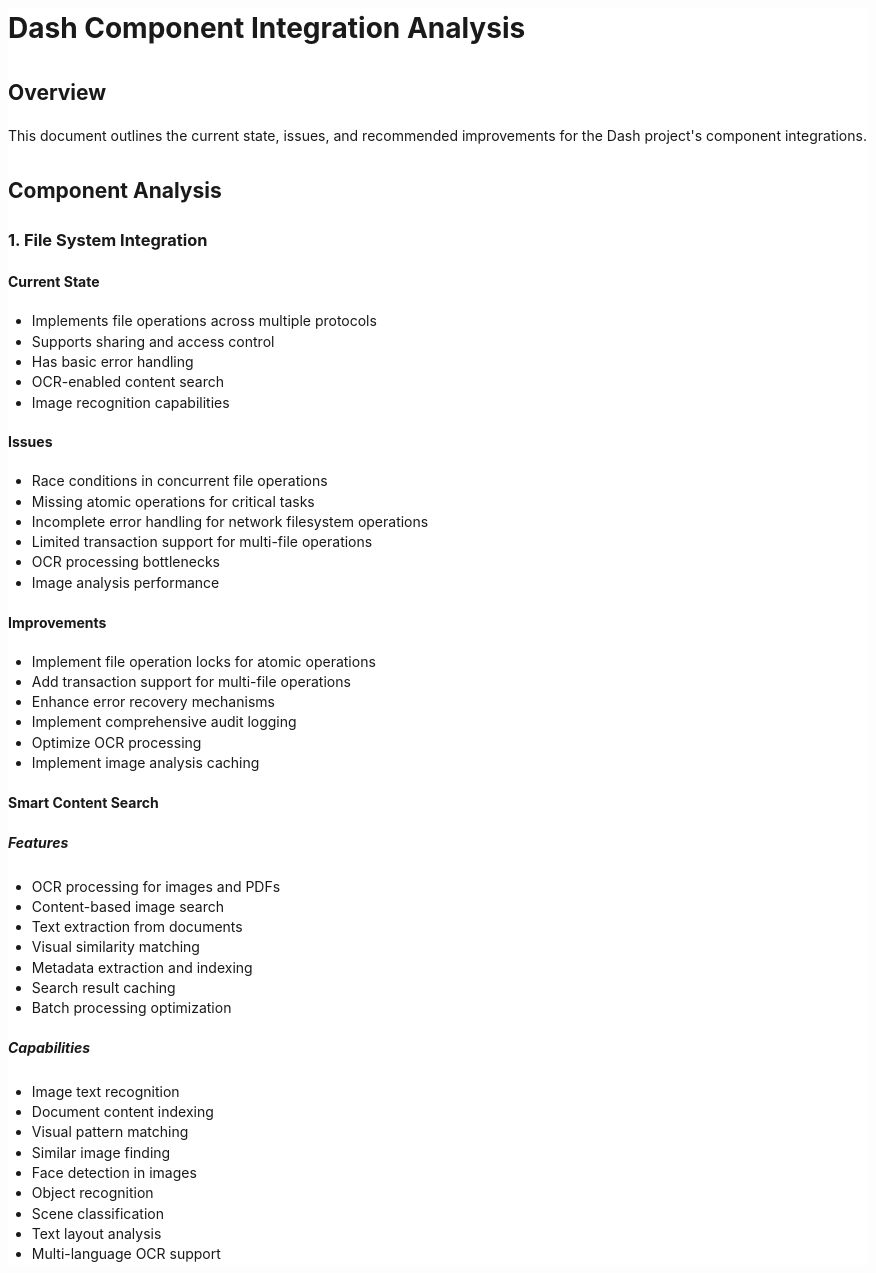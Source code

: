 # Dash Component Integration Analysis

## Overview
This document outlines the current state, issues, and recommended improvements for the Dash project's component integrations.

## Component Analysis

### 1. File System Integration
#### Current State
- Implements file operations across multiple protocols
- Supports sharing and access control
- Has basic error handling
- OCR-enabled content search
- Image recognition capabilities

#### Issues
- Race conditions in concurrent file operations
- Missing atomic operations for critical tasks
- Incomplete error handling for network filesystem operations
- Limited transaction support for multi-file operations
- OCR processing bottlenecks
- Image analysis performance

#### Improvements
- Implement file operation locks for atomic operations
- Add transaction support for multi-file operations
- Enhance error recovery mechanisms
- Implement comprehensive audit logging
- Optimize OCR processing
- Implement image analysis caching

#### Smart Content Search
##### Features
- OCR processing for images and PDFs
- Content-based image search
- Text extraction from documents
- Visual similarity matching
- Metadata extraction and indexing
- Search result caching
- Batch processing optimization

##### Capabilities
- Image text recognition
- Document content indexing
- Visual pattern matching
- Similar image finding
- Face detection in images
- Object recognition
- Scene classification
- Text layout analysis
- Multi-language OCR support
